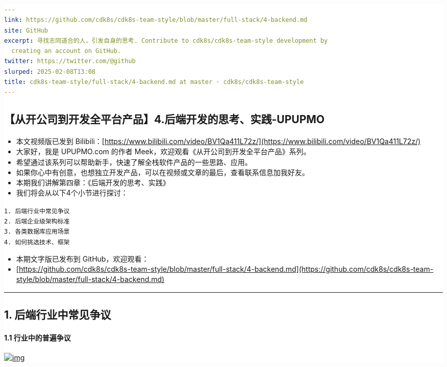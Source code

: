 ```yaml
---
link: https://github.com/cdk8s/cdk8s-team-style/blob/master/full-stack/4-backend.md
site: GitHub
excerpt: 寻找志同道合的人，引发自身的思考. Contribute to cdk8s/cdk8s-team-style development by
  creating an account on GitHub.
twitter: https://twitter.com/@github
slurped: 2025-02-08T13:08
title: cdk8s-team-style/full-stack/4-backend.md at master · cdk8s/cdk8s-team-style
---
```


## 【从开公司到开发全平台产品】4.后端开发的思考、实践-UPUPMO

[](https://github.com/cdk8s/cdk8s-team-style/blob/master/full-stack/4-backend.md#%E4%BB%8E%E5%BC%80%E5%85%AC%E5%8F%B8%E5%88%B0%E5%BC%80%E5%8F%91%E5%85%A8%E5%B9%B3%E5%8F%B0%E4%BA%A7%E5%93%814%E5%90%8E%E7%AB%AF%E5%BC%80%E5%8F%91%E7%9A%84%E6%80%9D%E8%80%83%E5%AE%9E%E8%B7%B5-upupmo)

- 本文视频版已发到 Bilibili：[https://www.bilibili.com/video/BV1Qa411L72z/](https://www.bilibili.com/video/BV1Qa411L72z/)
- 大家好，我是 UPUPMO.com 的作者 Meek，欢迎观看《从开公司到开发全平台产品》系列。
- 希望通过该系列可以帮助新手，快速了解全栈软件产品的一些思路、应用。
- 如果你心中有创意，也想独立开发产品，可以在视频或文章的最后，查看联系信息加我好友。
- 本期我们讲解第四章：《后端开发的思考、实践》
- 我们将会从以下4个小节进行探讨：

```
1. 后端行业中常见争议
2. 后端企业级架构标准
3. 各类数据库应用场景
4. 如何挑选技术、框架
```

- 本期文字版已发布到 GitHub，欢迎观看：
- [https://github.com/cdk8s/cdk8s-team-style/blob/master/full-stack/4-backend.md](https://github.com/cdk8s/cdk8s-team-style/blob/master/full-stack/4-backend.md)

---

## 1. 后端行业中常见争议

[](https://github.com/cdk8s/cdk8s-team-style/blob/master/full-stack/4-backend.md#1-%E5%90%8E%E7%AB%AF%E8%A1%8C%E4%B8%9A%E4%B8%AD%E5%B8%B8%E8%A7%81%E4%BA%89%E8%AE%AE)

#### 1.1 行业中的普遍争议

[](https://github.com/cdk8s/cdk8s-team-style/blob/master/full-stack/4-backend.md#11-%E8%A1%8C%E4%B8%9A%E4%B8%AD%E7%9A%84%E6%99%AE%E9%81%8D%E4%BA%89%E8%AE%AE)

[![img](https://camo.githubusercontent.com/9677130d79824d66f227adfee9ba3e9f0f12cf04603322291e8e1f09b31f7e69/68747470733a2f2f63646e2e7570746d722e636f6d2f757075706d6f2d61727469636c652f323032322f332d73797374656d2d6f732e6a706567)](https://camo.githubusercontent.com/9677130d79824d66f227adfee9ba3e9f0f12cf04603322291e8e1f09b31f7e69/68747470733a2f2f63646e2e7570746d722e636f6d2f757075706d6f2d61727469636c652f323032322f332d73797374656d2d6f732e6a706567)
